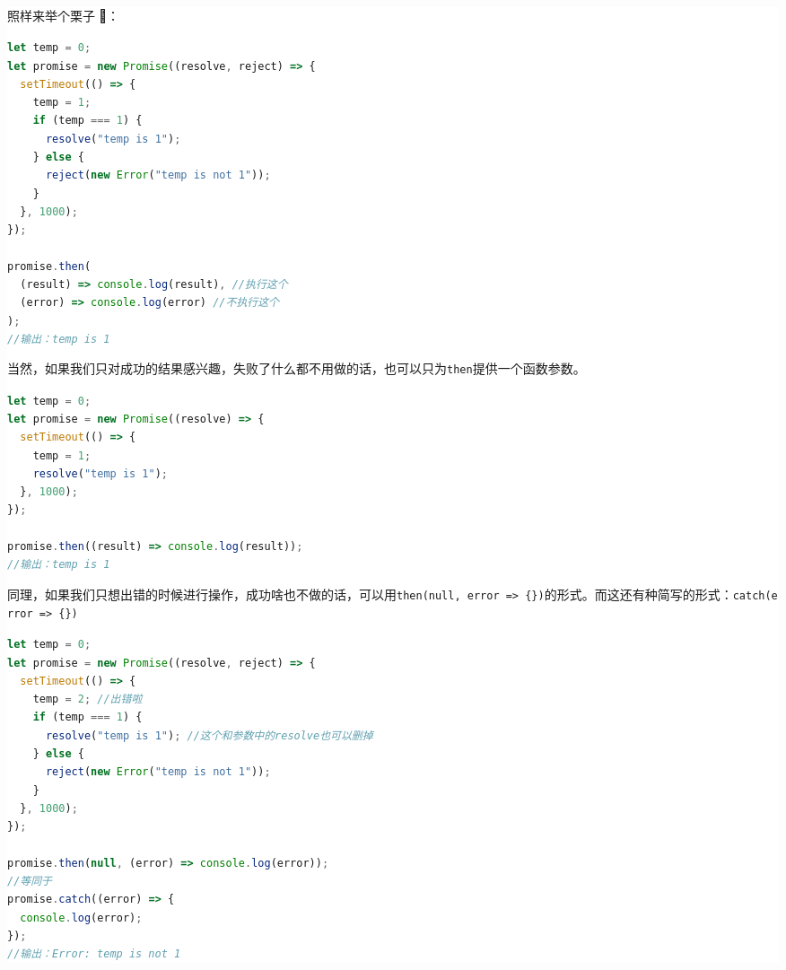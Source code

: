 照样来举个栗子 🌰：

```js
let temp = 0;
let promise = new Promise((resolve, reject) => {
  setTimeout(() => {
    temp = 1;
    if (temp === 1) {
      resolve("temp is 1");
    } else {
      reject(new Error("temp is not 1"));
    }
  }, 1000);
});

promise.then(
  (result) => console.log(result), //执行这个
  (error) => console.log(error) //不执行这个
);
//输出：temp is 1
```

当然，如果我们只对成功的结果感兴趣，失败了什么都不用做的话，也可以只为`then`提供一个函数参数。

```js
let temp = 0;
let promise = new Promise((resolve) => {
  setTimeout(() => {
    temp = 1;
    resolve("temp is 1");
  }, 1000);
});

promise.then((result) => console.log(result));
//输出：temp is 1
```

同理，如果我们只想出错的时候进行操作，成功啥也不做的话，可以用`then(null, error => {})`的形式。而这还有种简写的形式：`catch(error => {})`

```js
let temp = 0;
let promise = new Promise((resolve, reject) => {
  setTimeout(() => {
    temp = 2; //出错啦
    if (temp === 1) {
      resolve("temp is 1"); //这个和参数中的resolve也可以删掉
    } else {
      reject(new Error("temp is not 1"));
    }
  }, 1000);
});

promise.then(null, (error) => console.log(error));
//等同于
promise.catch((error) => {
  console.log(error);
});
//输出：Error: temp is not 1
```
